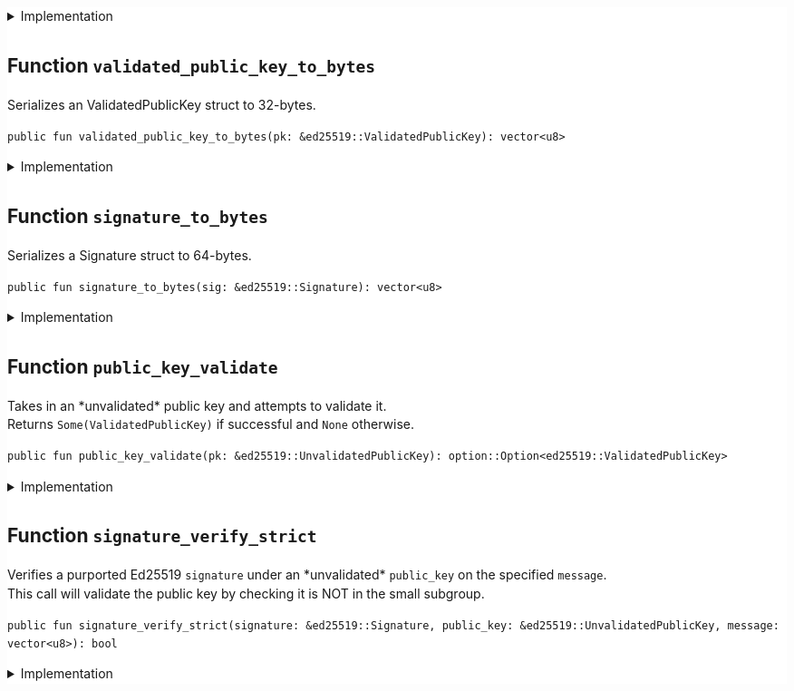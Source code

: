 
<details><summary>Implementation</summary></details>

<a id="0x1_ed25519_validated_public_key_to_bytes"></a>

## Function `validated_public_key_to_bytes`

Serializes an ValidatedPublicKey struct to 32&#45;bytes.


<pre><code>public fun validated_public_key_to_bytes(pk: &amp;ed25519::ValidatedPublicKey): vector&lt;u8&gt;<br/></code></pre>



<details><summary>Implementation</summary></details>

<a id="0x1_ed25519_signature_to_bytes"></a>

## Function `signature_to_bytes`

Serializes a Signature struct to 64&#45;bytes.


<pre><code>public fun signature_to_bytes(sig: &amp;ed25519::Signature): vector&lt;u8&gt;<br/></code></pre>



<details><summary>Implementation</summary></details>

<a id="0x1_ed25519_public_key_validate"></a>

## Function `public_key_validate`

Takes in an &#42;unvalidated&#42; public key and attempts to validate it.<br/> Returns <code>Some(ValidatedPublicKey)</code> if successful and <code>None</code> otherwise.


<pre><code>public fun public_key_validate(pk: &amp;ed25519::UnvalidatedPublicKey): option::Option&lt;ed25519::ValidatedPublicKey&gt;<br/></code></pre>



<details><summary>Implementation</summary></details>

<a id="0x1_ed25519_signature_verify_strict"></a>

## Function `signature_verify_strict`

Verifies a purported Ed25519 <code>signature</code> under an &#42;unvalidated&#42; <code>public_key</code> on the specified <code>message</code>.<br/> This call will validate the public key by checking it is NOT in the small subgroup.


<pre><code>public fun signature_verify_strict(signature: &amp;ed25519::Signature, public_key: &amp;ed25519::UnvalidatedPublicKey, message: vector&lt;u8&gt;): bool<br/></code></pre>



<details><summary>Implementation</summary></details>
